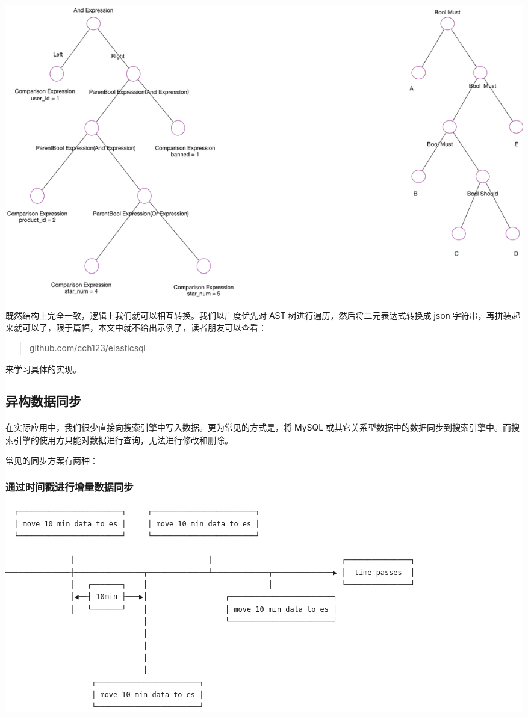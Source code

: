 ![ast](../images/ch6-ast-dsl.png)

既然结构上完全一致，逻辑上我们就可以相互转换。我们以广度优先对 AST 树进行遍历，然后将二元表达式转换成 json 字符串，再拼装起来就可以了，限于篇幅，本文中就不给出示例了，读者朋友可以查看：

> github.com/cch123/elasticsql

来学习具体的实现。

## 异构数据同步

在实际应用中，我们很少直接向搜索引擎中写入数据。更为常见的方式是，将 MySQL 或其它关系型数据中的数据同步到搜索引擎中。而搜索引擎的使用方只能对数据进行查询，无法进行修改和删除。

常见的同步方案有两种：

### 通过时间戳进行增量数据同步

```
  ┌────────────────────────┐     ┌────────────────────────┐                                    
  │ move 10 min data to es │     │ move 10 min data to es │                                    
  └────────────────────────┘     └────────────────────────┘                                    
                                                                                               
               │                               │                              ┌───────────────┐
───────────────┼────────────────┬──────────────┴─────────────┬──────────────▶ │  time passes  │
               │   ┌───────┐    │                            │                └───────────────┘
               │◀──┤ 10min ├───▶│                  ┌────────────────────────┐                  
               │   └───────┘    │                  │ move 10 min data to es │                  
                                │                  └────────────────────────┘                  
                                │                                                              
                                │                                                              
                                │                                                              
                                │                                                              
                    ┌────────────────────────┐                                                 
                    │ move 10 min data to es │                                                 
                    └────────────────────────┘                                                 
```
